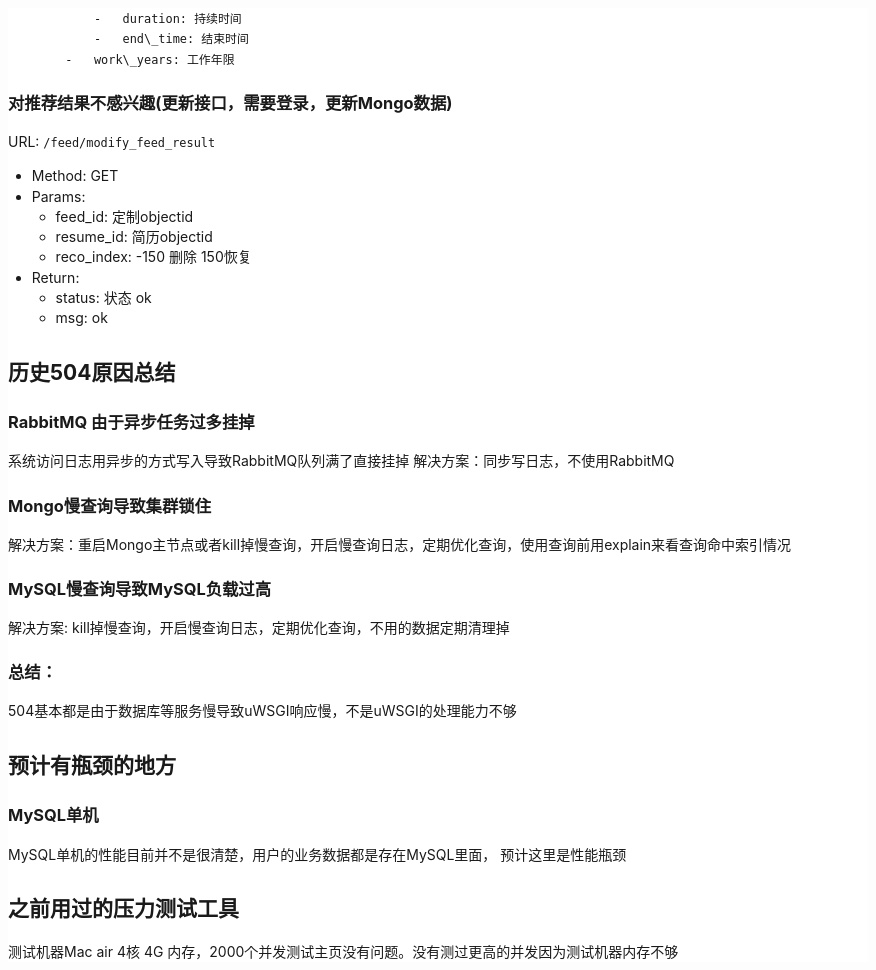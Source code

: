                 -   duration: 持续时间
                -   end\_time: 结束时间
            -   work\_years: 工作年限

### 对推荐结果不感兴趣(更新接口，需要登录，更新Mongo数据)

URL: `/feed/modify_feed_result`
-   Method: GET
-   Params:
    -   feed\_id: 定制objectid
    -   resume\_id: 简历objectid
    -   reco\_index: -150 删除  150恢复
-   Return:
    -   status: 状态 ok
    -   msg: ok

## 历史504原因总结

### RabbitMQ 由于异步任务过多挂掉

系统访问日志用异步的方式写入导致RabbitMQ队列满了直接挂掉
解决方案：同步写日志，不使用RabbitMQ

### Mongo慢查询导致集群锁住

解决方案：重启Mongo主节点或者kill掉慢查询，开启慢查询日志，定期优化查询，使用查询前用explain来看查询命中索引情况

### MySQL慢查询导致MySQL负载过高

解决方案: kill掉慢查询，开启慢查询日志，定期优化查询，不用的数据定期清理掉

### 总结：

504基本都是由于数据库等服务慢导致uWSGI响应慢，不是uWSGI的处理能力不够

## 预计有瓶颈的地方

### MySQL单机

MySQL单机的性能目前并不是很清楚，用户的业务数据都是存在MySQL里面，
预计这里是性能瓶颈

## 之前用过的压力测试工具

测试机器Mac air 4核 4G 内存，2000个并发测试主页没有问题。没有测过更高的并发因为测试机器内存不够
